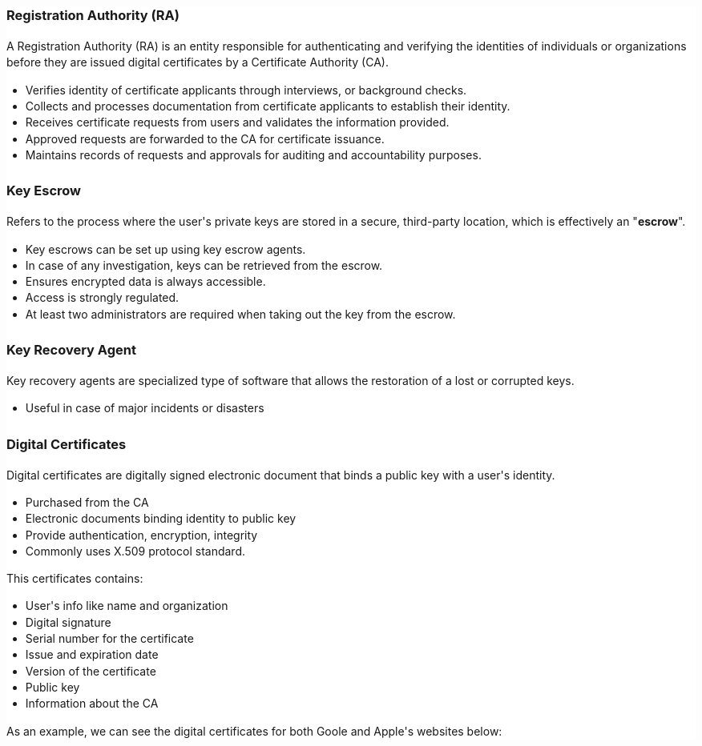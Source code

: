 ### Registration Authority (RA)

A Registration Authority (RA) is an entity responsible for authenticating and verifying the identities of individuals or organizations before they are issued digital certificates by a Certificate Authority (CA). 

- Verifies identity of certificate applicants through interviews, or background checks.
- Collects and processes documentation from certificate applicants to establish their identity.
- Receives certificate requests from users and validates the information provided.
- Approved requests are forwarded to the CA for certificate issuance.
- Maintains records of requests and approvals for auditing and accountability purposes.

### Key Escrow 

Refers to the process where the user's private keys are stored in a secure, third-party location, which is effectively an "**escrow**".

- Key escrows can be set up using key escrow agents.
- In case of any investigation, keys can be retrieved from the escrow.
- Ensures encrypted data is always accessible.
- Access is strongly regulated.
- At least two administrators are required when taking out the key from the escrow.

### Key Recovery Agent 

Key recovery agents are specialized type of software that allows the restoration of a lost or corrupted keys.

- Useful in case of major incidents or disasters

### Digital Certificates

Digital certificates are digitally signed electronic document that binds a public key with a user's identity.

- Purchased from the CA
- Electronic documents binding identity to public key
- Provide authentication, encryption, integrity
- Commonly uses X.509 protocol standard.

This certificates contains:

- User's info like name and organization
- Digital signature 
- Serial number for the certificate
- Issue and expiration date
- Version of the certificate
- Public key
- Information about the CA

As an example, we can see the digital certificates for both Goole and Apple's websites below:
